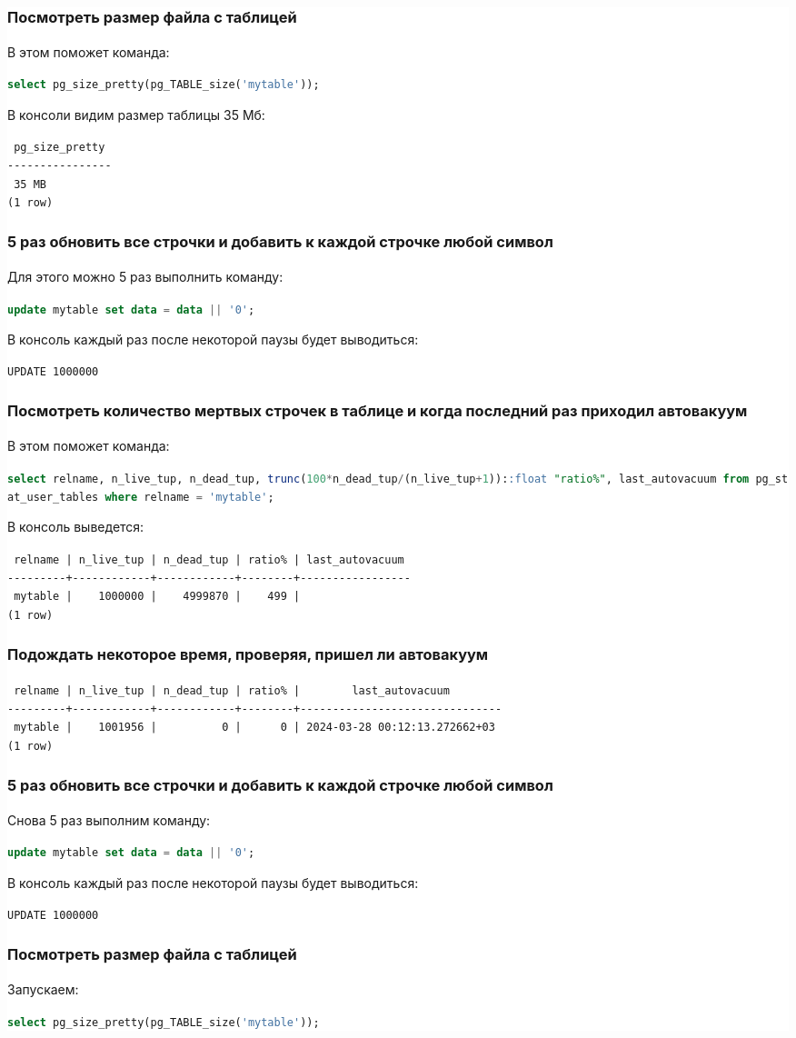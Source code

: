 ### Посмотреть размер файла с таблицей

В этом поможет команда:
```sql
select pg_size_pretty(pg_TABLE_size('mytable'));
```

В консоли видим размер таблицы 35 Мб:  
```
 pg_size_pretty 
----------------
 35 MB
(1 row)
```

### 5 раз обновить все строчки и добавить к каждой строчке любой символ
Для этого можно 5 раз выполнить команду:
```sql
update mytable set data = data || '0';
```
В консоль каждый раз после некоторой паузы будет выводиться:
```
UPDATE 1000000
```
### Посмотреть количество мертвых строчек в таблице и когда последний раз приходил автовакуум
В этом поможет команда:
```sql
select relname, n_live_tup, n_dead_tup, trunc(100*n_dead_tup/(n_live_tup+1))::float "ratio%", last_autovacuum from pg_stat_user_tables where relname = 'mytable';
```
В консоль выведется:
```
 relname | n_live_tup | n_dead_tup | ratio% | last_autovacuum 
---------+------------+------------+--------+-----------------
 mytable |    1000000 |    4999870 |    499 | 
(1 row)
```

### Подождать некоторое время, проверяя, пришел ли автовакуум

```
 relname | n_live_tup | n_dead_tup | ratio% |        last_autovacuum        
---------+------------+------------+--------+-------------------------------
 mytable |    1001956 |          0 |      0 | 2024-03-28 00:12:13.272662+03
(1 row)
```

### 5 раз обновить все строчки и добавить к каждой строчке любой символ
Снова 5 раз выполним команду:
```sql
update mytable set data = data || '0';
```
В консоль каждый раз после некоторой паузы будет выводиться:
```
UPDATE 1000000
```
### Посмотреть размер файла с таблицей
Запускаем:
```sql
select pg_size_pretty(pg_TABLE_size('mytable'));
```

